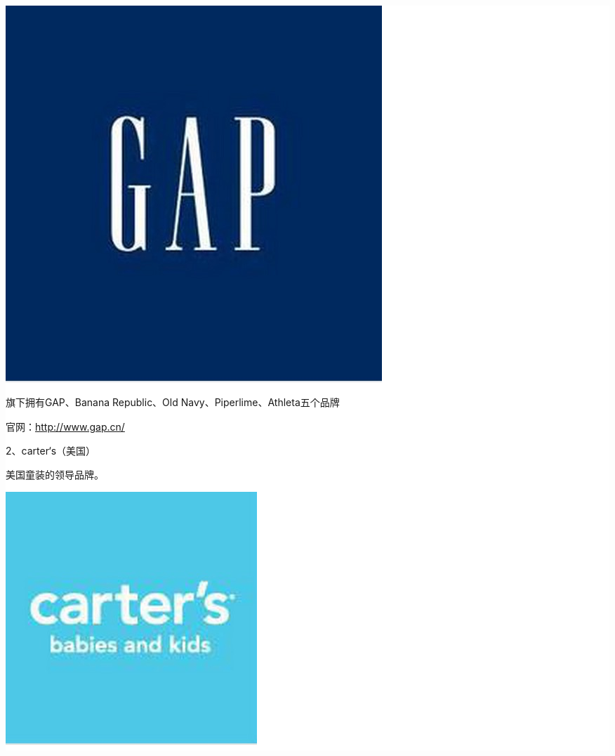 ![gap](gap.png)

旗下拥有GAP、Banana Republic、Old Navy、Piperlime、Athleta五个品牌

官网：http://www.gap.cn/

2、carter‘s（美国）

美国童装的领导品牌。

![carters](carters.png)
